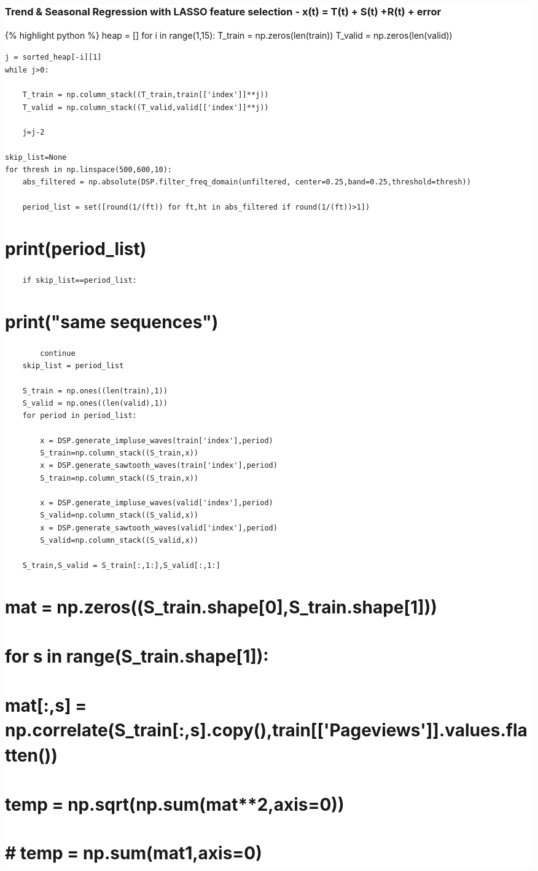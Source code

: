 
### Trend & Seasonal Regression with LASSO feature selection - x(t) = T(t) + S(t) +R(t) + error 


{% highlight python %}
heap = []
for i in range(1,15):
    T_train = np.zeros(len(train))
    T_valid = np.zeros(len(valid))
    
    j = sorted_heap[-i][1]
    while j>0: 

        T_train = np.column_stack((T_train,train[['index']]**j))
        T_valid = np.column_stack((T_valid,valid[['index']]**j))

        j=j-2
        
    skip_list=None
    for thresh in np.linspace(500,600,10):
        abs_filtered = np.absolute(DSP.filter_freq_domain(unfiltered, center=0.25,band=0.25,threshold=thresh))

        period_list = set([round(1/(ft)) for ft,ht in abs_filtered if round(1/(ft))>1])
#                 print(period_list)
        if skip_list==period_list:
#             print("same sequences")
            continue
        skip_list = period_list

        S_train = np.ones((len(train),1))
        S_valid = np.ones((len(valid),1))
        for period in period_list:

            x = DSP.generate_impluse_waves(train['index'],period)
            S_train=np.column_stack((S_train,x))
            x = DSP.generate_sawtooth_waves(train['index'],period)
            S_train=np.column_stack((S_train,x))
            
            x = DSP.generate_impluse_waves(valid['index'],period)
            S_valid=np.column_stack((S_valid,x))
            x = DSP.generate_sawtooth_waves(valid['index'],period)
            S_valid=np.column_stack((S_valid,x))

        S_train,S_valid = S_train[:,1:],S_valid[:,1:]

#         mat = np.zeros((S_train.shape[0],S_train.shape[1]))
        
#         for s in range(S_train.shape[1]):
#             mat[:,s] = np.correlate(S_train[:,s].copy(),train[['Pageviews']].values.flatten())
            
            
#         temp = np.sqrt(np.sum(mat**2,axis=0))

#         # temp = np.sum(mat1,axis=0)
